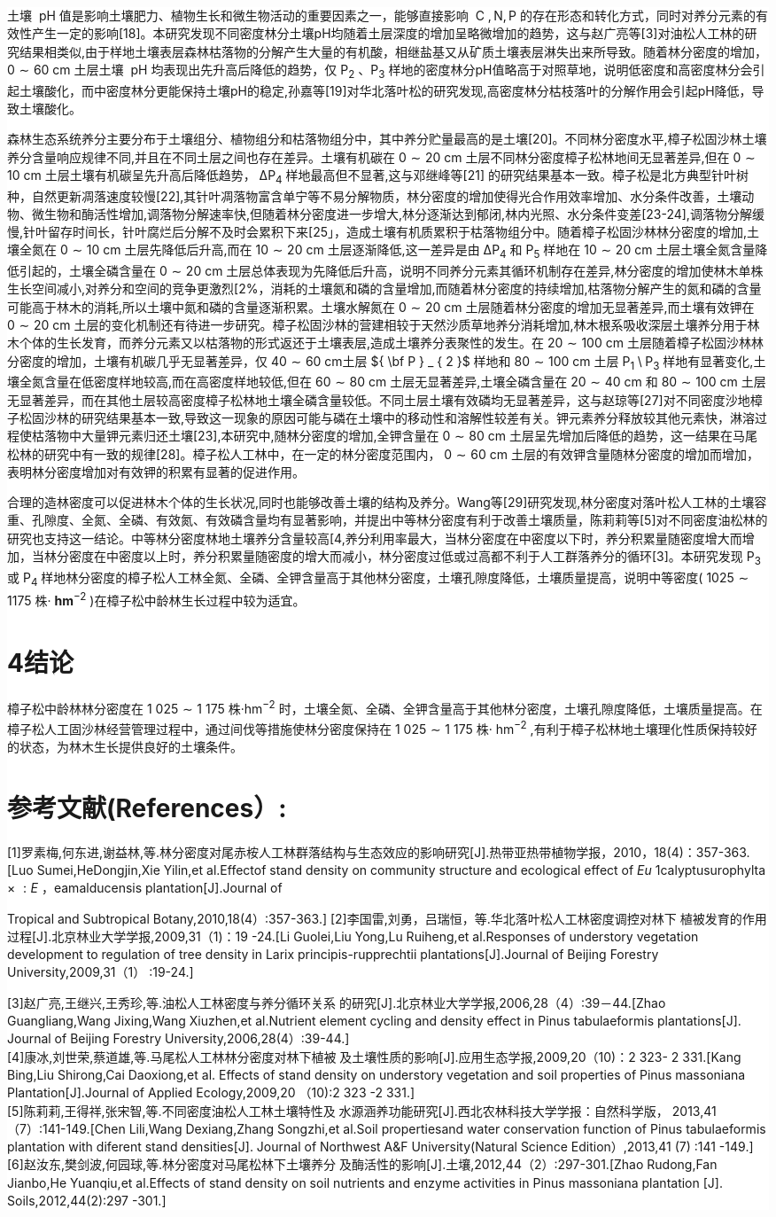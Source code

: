 土壤 $\mathrm { \ p H }$ 值是影响土壤肥力、植物生长和微生物活动的重要因素之一，能够直接影响 $\mathrm { ~ C ~ } , \mathrm { { N } , \mathrm { { P } } }$ 的存在形态和转化方式，同时对养分元素的有效性产生一定的影响[18]。本研究发现不同密度林分土壤pH均随着土层深度的增加呈略微增加的趋势，这与赵广亮等[3]对油松人工林的研究结果相类似,由于样地土壤表层森林枯落物的分解产生大量的有机酸，相继盐基又从矿质土壤表层淋失出来所导致。随着林分密度的增加， $0 \sim 6 0 ~ \mathrm { c m }$ 土层土壤 $\mathrm { \ p H }$ 均表现出先升高后降低的趋势，仅 ${ \mathrm { P } } _ { 2 } \ 、 { \mathrm { P } } _ { 3 }$ 样地的密度林分pH值略高于对照草地，说明低密度和高密度林分会引起土壤酸化，而中密度林分更能保持土壤pH的稳定,孙嘉等[19]对华北落叶松的研究发现,高密度林分枯枝落叶的分解作用会引起pH降低，导致土壤酸化。

森林生态系统养分主要分布于土壤组分、植物组分和枯落物组分中，其中养分贮量最高的是土壤[20]。不同林分密度水平,樟子松固沙林土壤养分含量响应规律不同,并且在不同土层之间也存在差异。土壤有机碳在 $0 \sim 2 0 \ \mathrm { c m }$ 土层不同林分密度樟子松林地间无显著差异,但在 $0 \sim 1 0 ~ \mathrm { c m }$ 土层土壤有机碳呈先升高后降低趋势， ${ \mathrm { \Delta P _ { 4 } } }$ 样地最高但不显著,这与邓继峰等[21] 的研究结果基本一致。樟子松是北方典型针叶树种，自然更新凋落速度较慢[22],其针叶凋落物富含单宁等不易分解物质，林分密度的增加使得光合作用效率增加、水分条件改善，土壤动物、微生物和酶活性增加,调落物分解速率快,但随着林分密度进一步增大,林分逐渐达到郁闭,林内光照、水分条件变差[23-24],调落物分解缓慢,针叶留存时间长，针叶腐烂后分解不及时会累积下来[25」，造成土壤有机质累积于枯落物组分中。随着樟子松固沙林林分密度的增加,土壤全氮在 $0 \sim 1 0 ~ \mathrm { c m }$ 土层先降低后升高,而在 $1 0 \sim 2 0 ~ \mathrm { c m }$ 土层逐渐降低,这一差异是由 $\mathrm { \Delta P _ { 4 } }$ 和 ${ \mathrm { P } } _ { 5 }$ 样地在 $1 0 \sim 2 0 ~ \mathrm { c m }$ 土层土壤全氮含量降低引起的，土壤全磷含量在 $0 \sim 2 0 ~ \mathrm { c m }$ 土层总体表现为先降低后升高，说明不同养分元素其循环机制存在差异,林分密度的增加使林木单株生长空间减小,对养分和空间的竞争更激烈[2%，消耗的土壤氮和磷的含量增加,而随着林分密度的持续增加,枯落物分解产生的氮和磷的含量可能高于林木的消耗,所以土壤中氮和磷的含量逐渐积累。土壤水解氮在 $0 \sim 2 0 ~ \mathrm { c m }$ 土层随着林分密度的增加无显著差异,而土壤有效钾在 $0 \sim 2 0 ~ \mathrm { c m }$ 土层的变化机制还有待进一步研究。樟子松固沙林的营建相较于天然沙质草地养分消耗增加,林木根系吸收深层土壤养分用于林木个体的生长发育，而养分元素又以枯落物的形式返还于土壤表层,造成土壤养分表聚性的发生。在 $2 0 \sim 1 0 0 ~ \mathrm { c m }$ 土层随着樟子松固沙林林分密度的增加，土壤有机碳几乎无显著差异，仅 $4 0 \sim 6 0$ cm土层 ${ \bf P } _ { 2 }$ 样地和 $8 0 \sim 1 0 0 ~ \mathrm { c m }$ 土层 ${ \mathrm { P } } _ { 1 } \setminus { \mathrm { P } } _ { 3 }$ 样地有显著变化,土壤全氮含量在低密度样地较高,而在高密度样地较低,但在 $6 0 \sim 8 0 ~ \mathrm { c m }$ 土层无显著差异,土壤全磷含量在 $2 0 \sim 4 0 \ \mathrm { c m }$ 和 $8 0 \sim 1 0 0 ~ \mathrm { c m }$ 土层无显著差异，而在其他土层较高密度樟子松林地土壤全磷含量较低。不同土层土壤有效磷均无显著差异，这与赵琼等[27]对不同密度沙地樟子松固沙林的研究结果基本一致,导致这一现象的原因可能与磷在土壤中的移动性和溶解性较差有关。钾元素养分释放较其他元素快，淋溶过程使枯落物中大量钾元素归还土壤[23],本研究中,随林分密度的增加,全钾含量在 $0 \sim 8 0 ~ \mathrm { c m }$ 土层呈先增加后降低的趋势，这一结果在马尾松林的研究中有一致的规律[28]。樟子松人工林中，在一定的林分密度范围内， $0 \sim 6 0 \ \mathrm { c m }$ 土层的有效钾含量随林分密度的增加而增加，表明林分密度增加对有效钾的积累有显著的促进作用。

合理的造林密度可以促进林木个体的生长状况,同时也能够改善土壤的结构及养分。Wang等[29]研究发现,林分密度对落叶松人工林的土壤容重、孔隙度、全氮、全磷、有效氮、有效磷含量均有显著影响，并提出中等林分密度有利于改善土壤质量，陈莉莉等[5]对不同密度油松林的研究也支持这一结论。中等林分密度林地土壤养分含量较高[4,养分利用率最大，当林分密度在中密度以下时，养分积累量随密度增大而增加，当林分密度在中密度以上时，养分积累量随密度的增大而减小，林分密度过低或过高都不利于人工群落养分的循环[3]。本研究发现 ${ \mathrm { P } } _ { 3 }$ 或 $\mathrm { { P _ { 4 } } }$ 样地林分密度的樟子松人工林全氮、全磷、全钾含量高于其他林分密度，土壤孔隙度降低，土壤质量提高，说明中等密度( $1 0 2 5 \sim 1 1 7 5$ 株· $\mathbf { h } \mathbf { m } ^ { - 2 }$ )在樟子松中龄林生长过程中较为适宜。

# 4结论

樟子松中龄林林分密度在 $1 \ 0 2 5 \sim 1 \ 1 7 5$ 株·$\mathrm { h m } ^ { - 2 }$ 时，土壤全氮、全磷、全钾含量高于其他林分密度，土壤孔隙度降低，土壤质量提高。在樟子松人工固沙林经营管理过程中，通过间伐等措施使林分密度保持在 $1 \ 0 2 5 \sim 1 \ 1 7 5$ 株· $\mathrm { h m } ^ { - 2 }$ ,有利于樟子松林地土壤理化性质保持较好的状态，为林木生长提供良好的土壤条件。

# 参考文献(References）:

[1]罗素梅,何东进,谢益林,等.林分密度对尾赤桉人工林群落结构与生态效应的影响研究[J].热带亚热带植物学报，2010，18(4)：357-363.[Luo Sumei,HeDongjin,Xie Yilin,et al.Effectof stand density on community structure and ecological effect of $E u$ 1calyptusurophylta $\times \ : E$ ，eamalducensis plantation[J].Journal of

Tropical and Subtropical Botany,2010,18(4）:357-363.] [2]李国雷,刘勇，吕瑞恒，等.华北落叶松人工林密度调控对林下 植被发育的作用过程[J].北京林业大学学报,2009,31（1)：19 -24.[Li Guolei,Liu Yong,Lu Ruiheng,et al.Responses of understory vegetation development to regulation of tree density in Larix principis-rupprechtii plantations[J].Journal of Beijing Forestry University,2009,31（1） :19-24.]

[3]赵广亮,王继兴,王秀珍,等.油松人工林密度与养分循环关系 的研究[J].北京林业大学学报,2006,28（4）:39－44.[Zhao Guangliang,Wang Jixing,Wang Xiuzhen,et al.Nutrient element cycling and density effect in Pinus tabulaeformis plantations[J]. Journal of Beijing Forestry University,2006,28(4）:39-44.]   
[4]康冰,刘世荣,蔡道雄,等.马尾松人工林林分密度对林下植被 及土壤性质的影响[J].应用生态学报,2009,20（10)：2 323- 2 331.[Kang Bing,Liu Shirong,Cai Daoxiong,et al. Effects of stand density on understory vegetation and soil properties of Pinus massoniana Plantation[J].Journal of Applied Ecology,2009,20 （10):2 323 -2 331.]   
[5]陈莉莉,王得祥,张宋智,等.不同密度油松人工林土壤特性及 水源涵养功能研究[J].西北农林科技大学学报：自然科学版， 2013,41（7）:141-149.[Chen Lili,Wang Dexiang,Zhang Songzhi,et al.Soil propertiesand water conservation function of Pinus tabulaeformis plantation with diferent stand densities[J]. Journal of Northwest A&F University(Natural Science Edition）,2013,41 (7) :141 -149.]   
[6]赵汝东,樊剑波,何园球,等.林分密度对马尾松林下土壤养分 及酶活性的影响[J].土壤,2012,44（2）:297-301.[Zhao Rudong,Fan Jianbo,He Yuanqiu,et al.Effects of stand density on soil nutrients and enzyme activities in Pinus massoniana plantation [J]. Soils,2012,44(2):297 -301.]   